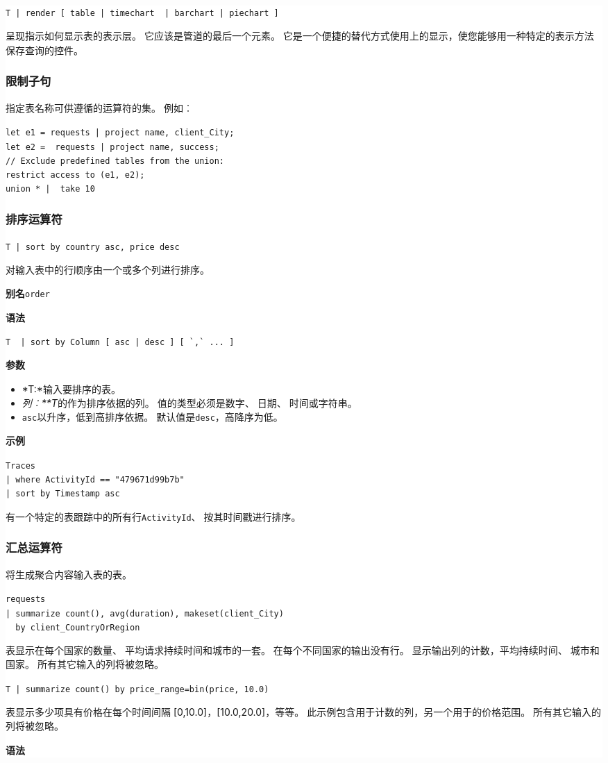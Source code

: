     T | render [ table | timechart  | barchart | piechart ]

呈现指示如何显示表的表示层。 它应该是管道的最后一个元素。 它是一个便捷的替代方式使用上的显示，使您能够用一种特定的表示方法保存查询的控件。

### <a name="restrict-clause"></a>限制子句 

指定表名称可供遵循的运算符的集。 例如︰

    let e1 = requests | project name, client_City;
    let e2 =  requests | project name, success;
    // Exclude predefined tables from the union:
    restrict access to (e1, e2);
    union * |  take 10 

### <a name="sort-operator"></a>排序运算符 

    T | sort by country asc, price desc

对输入表中的行顺序由一个或多个列进行排序。

**别名**`order`

**语法**

    T  | sort by Column [ asc | desc ] [ `,` ... ]

**参数**

* *T:*输入要排序的表。
* *列︰**T*的作为排序依据的列。 值的类型必须是数字、 日期、 时间或字符串。
* `asc`以升序，低到高排序依据。 默认值是`desc`，高降序为低。

**示例**

```AIQL
Traces
| where ActivityId == "479671d99b7b"
| sort by Timestamp asc
```
有一个特定的表跟踪中的所有行`ActivityId`、 按其时间戳进行排序。

### <a name="summarize-operator"></a>汇总运算符

将生成聚合内容输入表的表。
 
    requests
  	| summarize count(), avg(duration), makeset(client_City) 
      by client_CountryOrRegion

表显示在每个国家的数量、 平均请求持续时间和城市的一套。 在每个不同国家的输出没有行。 显示输出列的计数，平均持续时间、 城市和国家。 所有其它输入的列将被忽略。


    T | summarize count() by price_range=bin(price, 10.0)

表显示多少项具有价格在每个时间间隔 [0,10.0]，[10.0,20.0]，等等。 此示例包含用于计数的列，另一个用于的价格范围。 所有其它输入的列将被忽略。


**语法**
